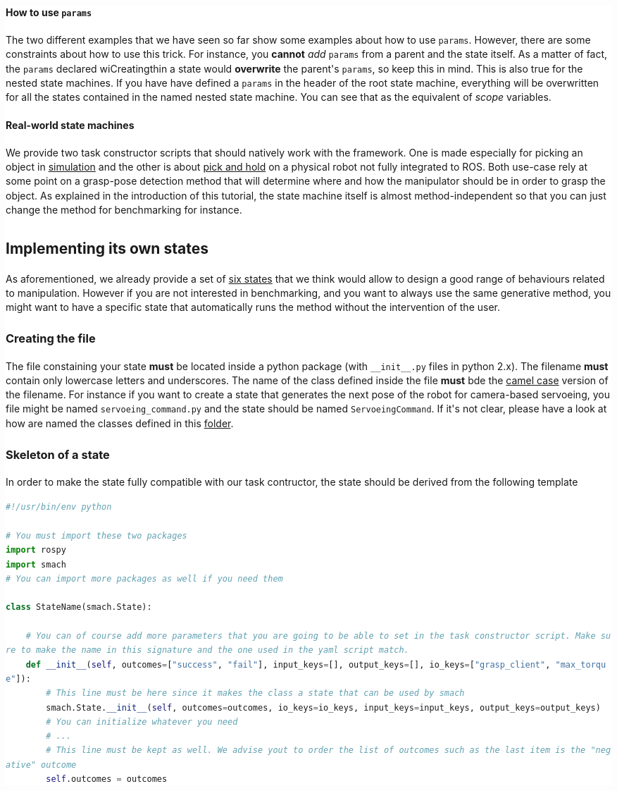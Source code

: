 #### How to use `params`
The two different examples that we have seen so far show some examples about how to use `params`. However, there are some constraints about how to use this trick. For instance, you **cannot** *add* `params` from a parent and the state itself. As a matter of fact, the `params` declared wiCreatingthin a state would **overwrite** the parent's `params`, so keep this in mind. This is also true for the nested state machines. If you have have defined a `params` in the header of the root state machine, everything will be overwritten for all the states contained in the named nested state machine. You can see that as the equivalent of *scope* variables.

#### Real-world state machines
We provide two task constructor scripts that should natively work with the framework. One is made especially for picking an object in [simulation](https://github.com/shadow-robot/modular_benchmarking_framework/blob/kinetic-devel/modular_framework_api/task_constructor_scripts/simulation_pick.yaml) and the other is about [pick and hold](https://github.com/shadow-robot/modular_benchmarking_framework/blob/kinetic-devel/modular_framework_api/task_constructor_scripts/pick_and_hold.yaml) on a physical robot not fully integrated to ROS. Both use-case rely at some point on a grasp-pose detection method that will determine where and how the manipulator should be in order to grasp the object. As explained in the introduction of this tutorial, the state machine itself is almost method-independent so that you can just change the method for benchmarking for instance.

## Implementing its own states
As aforementioned, we already provide a set of [six states](./provided_states.md) that we think would allow to design a good range of behaviours related to manipulation. However if you are not interested in benchmarking, and you want to always use the same generative method, you might want to have a specific state that automatically runs the method without the intervention of the user.

### Creating the file
The file constaining your state **must** be located inside a python package (with `__init__.py` files in python 2.x). The filename **must** contain only lowercase letters and underscores. The name of the class defined inside the file **must** bde the [camel case](https://en.wikipedia.org/wiki/Camel_case) version of the filename. For instance if you want to create a state that generates the next pose of the robot for camera-based servoeing, you file might be named `servoeing_command.py` and the state should be named `ServoeingCommand`. If it's not clear, please have a look at how are named the classes defined in this [folder](https://github.com/shadow-robot/modular_benchmarking_framework/tree/kinetic-devel/modular_framework_core/src/modular_framework_core/states).

### Skeleton of a state
In order to make the state fully compatible with our task contructor, the state should be derived from the following template
```python
#!/usr/bin/env python

# You must import these two packages
import rospy
import smach
# You can import more packages as well if you need them

class StateName(smach.State):

    # You can of course add more parameters that you are going to be able to set in the task constructor script. Make sure to make the name in this signature and the one used in the yaml script match.
    def __init__(self, outcomes=["success", "fail"], input_keys=[], output_keys=[], io_keys=["grasp_client", "max_torque"]):
        # This line must be here since it makes the class a state that can be used by smach
        smach.State.__init__(self, outcomes=outcomes, io_keys=io_keys, input_keys=input_keys, output_keys=output_keys)
        # You can initialize whatever you need
        # ...
        # This line must be kept as well. We advise yout to order the list of outcomes such as the last item is the "negative" outcome
        self.outcomes = outcomes
```